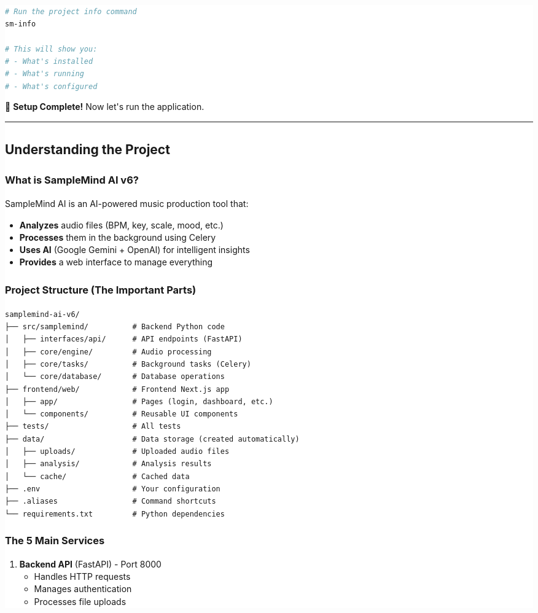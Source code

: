 ```bash
# Run the project info command
sm-info

# This will show you:
# - What's installed
# - What's running
# - What's configured
```

🎉 **Setup Complete!** Now let's run the application.

---

## Understanding the Project

### What is SampleMind AI v6?

SampleMind AI is an AI-powered music production tool that:
- **Analyzes** audio files (BPM, key, scale, mood, etc.)
- **Processes** them in the background using Celery
- **Uses AI** (Google Gemini + OpenAI) for intelligent insights
- **Provides** a web interface to manage everything

### Project Structure (The Important Parts)

```
samplemind-ai-v6/
├── src/samplemind/          # Backend Python code
│   ├── interfaces/api/      # API endpoints (FastAPI)
│   ├── core/engine/         # Audio processing
│   ├── core/tasks/          # Background tasks (Celery)
│   └── core/database/       # Database operations
├── frontend/web/            # Frontend Next.js app
│   ├── app/                 # Pages (login, dashboard, etc.)
│   └── components/          # Reusable UI components
├── tests/                   # All tests
├── data/                    # Data storage (created automatically)
│   ├── uploads/             # Uploaded audio files
│   ├── analysis/            # Analysis results
│   └── cache/               # Cached data
├── .env                     # Your configuration
├── .aliases                 # Command shortcuts
└── requirements.txt         # Python dependencies
```

### The 5 Main Services

1. **Backend API** (FastAPI) - Port 8000
   - Handles HTTP requests
   - Manages authentication
   - Processes file uploads
